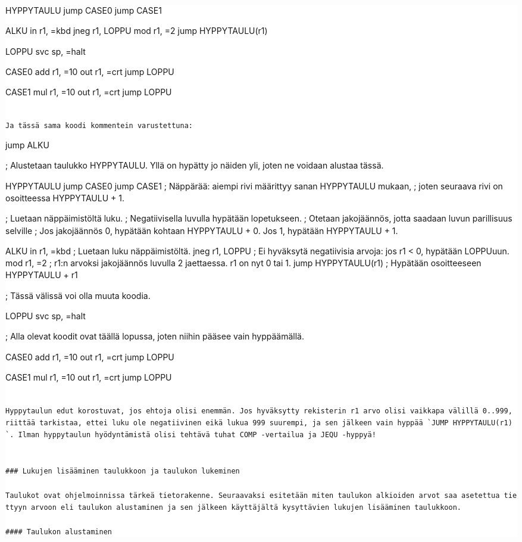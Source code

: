 HYPPYTAULU jump CASE0
           jump CASE1

ALKU       in r1, =kbd
           jneg r1, LOPPU
           mod r1, =2
           jump HYPPYTAULU(r1)

LOPPU      svc sp, =halt

CASE0      add r1, =10
           out r1, =crt
           jump LOPPU

CASE1      mul r1, =10
           out r1, =crt
           jump LOPPU

```

Ja tässä sama koodi kommentein varustettuna:

```
jump ALKU

; Alustetaan taulukko HYPPYTAULU. Yllä on hypätty jo näiden yli, joten ne voidaan alustaa tässä.
 
HYPPYTAULU jump CASE0
           jump CASE1  ; Näppärää: aiempi rivi määrittyy sanan HYPPYTAULU mukaan,
                       ;   joten seuraava rivi on osoitteessa HYPPYTAULU + 1.


; Luetaan näppäimistöltä luku. 
; Negatiivisella luvulla hypätään lopetukseen.
; Otetaan jakojäännös, jotta saadaan luvun parillisuus selville
; Jos jakojäännös 0, hypätään kohtaan HYPPYTAULU + 0. Jos 1, hypätään HYPPYTAULU + 1.

ALKU       in r1, =kbd   ; Luetaan luku näppäimistöltä.
           jneg r1, LOPPU  ; Ei hyväksytä negatiivisia arvoja: jos r1 < 0, hypätään LOPPUuun.
           mod r1, =2      ; r1:n arvoksi jakojäännös luvulla 2 jaettaessa. r1 on nyt 0 tai 1.
           jump HYPPYTAULU(r1)  ; Hypätään osoitteeseen HYPPYTAULU + r1

; Tässä välissä voi olla muuta koodia.

LOPPU      svc sp, =halt

; Alla olevat koodit ovat täällä lopussa, joten niihin pääsee vain hyppäämällä.

CASE0      add r1, =10
           out r1, =crt
           jump LOPPU

CASE1      mul r1, =10
           out r1, =crt
           jump LOPPU

```

Hyppytaulun edut korostuvat, jos ehtoja olisi enemmän. Jos hyväksytty rekisterin r1 arvo olisi vaikkapa välillä 0..999, riittää tarkistaa, ettei luku ole negatiivinen eikä lukua 999 suurempi, ja sen jälkeen vain hyppää `JUMP HYPPYTAULU(r1)`. Ilman hyppytaulun hyödyntämistä olisi tehtävä tuhat COMP -vertailua ja JEQU -hyppyä!


### Lukujen lisääminen taulukkoon ja taulukon lukeminen

Taulukot ovat ohjelmoinnissa tärkeä tietorakenne. Seuraavaksi esitetään miten taulukon alkioiden arvot saa asetettua tiettyyn arvoon eli taulukon alustaminen ja sen jälkeen käyttäjältä kysyttävien lukujen lisääminen taulukkoon.

#### Taulukon alustaminen
```